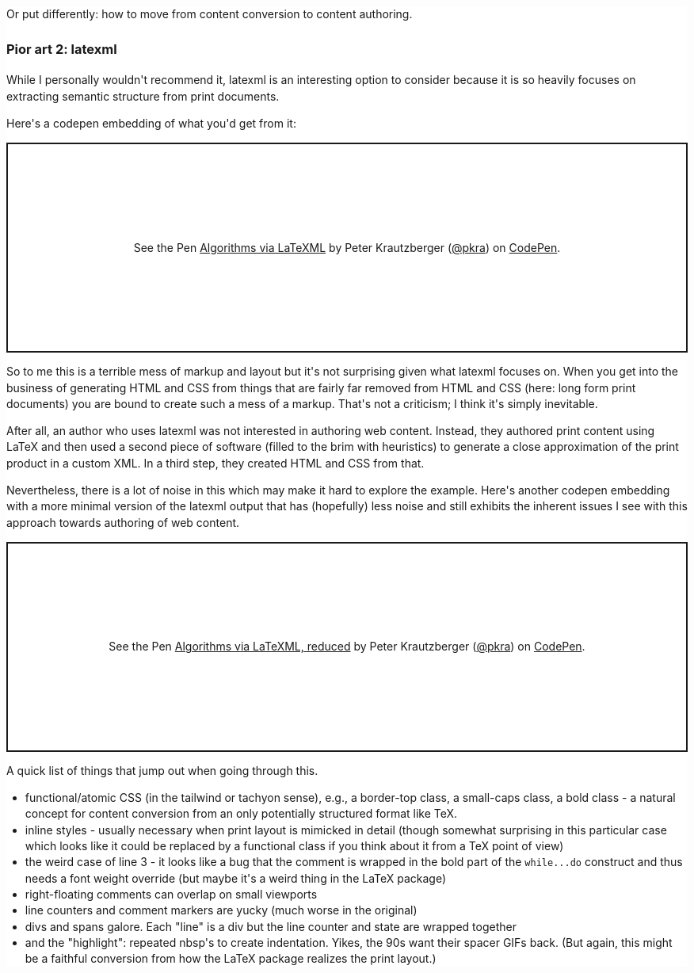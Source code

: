 Or put differently: how to move from content conversion to content authoring.

### Pior art 2: latexml

While I personally wouldn't recommend it, latexml is an interesting option to consider because it is so heavily focuses on extracting semantic structure from print documents.

Here's a codepen embedding of what you'd get from it:

<p class="codepen" data-height="265" data-theme-id="light" data-default-tab="result" data-user="pkra" data-slug-hash="8c2d4358f4fd67d595c78e3e287af6e8" style="height: 265px; box-sizing: border-box; display: flex; align-items: center; justify-content: center; border: 2px solid; margin: 1em 0; padding: 1em;" data-pen-title="Algorithms via LaTeXML">
  <span>See the Pen <a href="https://codepen.io/pkra/pen/8c2d4358f4fd67d595c78e3e287af6e8">
  Algorithms via LaTeXML</a> by Peter Krautzberger (<a href="https://codepen.io/pkra">@pkra</a>)
  on <a href="https://codepen.io">CodePen</a>.</span>
</p>
<script async src="https://static.codepen.io/assets/embed/ei.js"></script>


So to me this is a terrible mess of markup and layout but it's not surprising given what latexml focuses on. When you get into the business of generating HTML and CSS from things that are fairly far removed from HTML and CSS (here: long form print documents) you are bound to create such a mess of a markup. That's not a criticism; I think it's simply inevitable. 

After all, an author who uses latexml was not interested in authoring web content. Instead, they authored print content using LaTeX and then used a second piece of software (filled to the brim with heuristics) to generate a close approximation of the print product in a custom XML. In a third step, they created HTML and CSS from that.

Nevertheless, there is a lot of noise in this which may make it hard to explore the example. Here's another codepen embedding with a more minimal version of the latexml output that has (hopefully) less noise and still exhibits the inherent issues I see with this approach towards authoring of web content.

<p class="codepen" data-height="265" data-theme-id="light" data-default-tab="result" data-user="pkra" data-slug-hash="f6c5ff9db52d4e0f6cc903b288c21741" style="height: 265px; box-sizing: border-box; display: flex; align-items: center; justify-content: center; border: 2px solid; margin: 1em 0; padding: 1em;" data-pen-title="Algorithms via LaTeXML, reduced">
  <span>See the Pen <a href="https://codepen.io/pkra/pen/f6c5ff9db52d4e0f6cc903b288c21741">
  Algorithms via LaTeXML, reduced</a> by Peter Krautzberger (<a href="https://codepen.io/pkra">@pkra</a>)
  on <a href="https://codepen.io">CodePen</a>.</span>
</p>
<script async src="https://static.codepen.io/assets/embed/ei.js"></script>

A quick list of things that jump out when going through this.

* functional/atomic CSS (in the tailwind or tachyon sense), e.g., a border-top class, a small-caps class, a bold class - a natural concept for content conversion from an only potentially structured format like TeX.
* inline styles - usually necessary when print layout is mimicked in detail (though somewhat surprising in this particular case which looks like it could be replaced by a functional class if you think about it from a TeX point of view)
* the weird case of line 3 - it looks like a bug that the comment is wrapped in the bold part of the `while...do` construct and thus needs a font weight override (but maybe it's a weird thing in the LaTeX package)
* right-floating comments can overlap on small viewports
* line counters and comment markers are yucky (much worse in the original)
* divs and spans galore. Each "line" is a div but the line counter and state are wrapped together
* and the "highlight": repeated nbsp's to create indentation. Yikes, the 90s want their spacer GIFs back. (But again, this might be a faithful conversion from how the LaTeX package realizes the print layout.)
